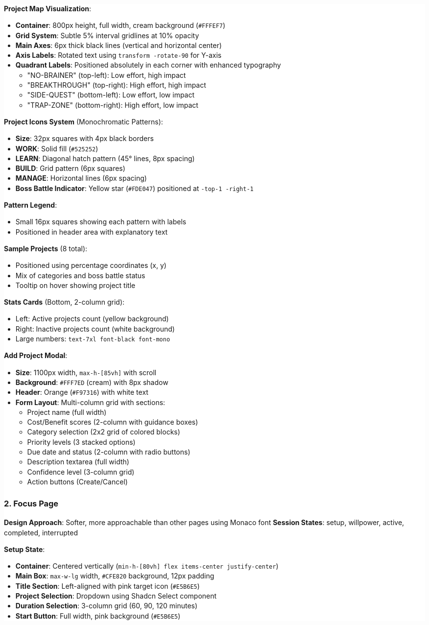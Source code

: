 **Project Map Visualization**:
- **Container**: 800px height, full width, cream background (`#FFFEF7`)
- **Grid System**: Subtle 5% interval gridlines at 10% opacity
- **Main Axes**: 6px thick black lines (vertical and horizontal center)
- **Axis Labels**: Rotated text using `transform -rotate-90` for Y-axis
- **Quadrant Labels**: Positioned absolutely in each corner with enhanced typography
  - "NO-BRAINER" (top-left): Low effort, high impact  
  - "BREAKTHROUGH" (top-right): High effort, high impact
  - "SIDE-QUEST" (bottom-left): Low effort, low impact
  - "TRAP-ZONE" (bottom-right): High effort, low impact

**Project Icons System** (Monochromatic Patterns):
- **Size**: 32px squares with 4px black borders
- **WORK**: Solid fill (`#525252`)
- **LEARN**: Diagonal hatch pattern (45° lines, 8px spacing)
- **BUILD**: Grid pattern (6px squares)
- **MANAGE**: Horizontal lines (6px spacing)
- **Boss Battle Indicator**: Yellow star (`#FDE047`) positioned at `-top-1 -right-1`

**Pattern Legend**: 
- Small 16px squares showing each pattern with labels
- Positioned in header area with explanatory text

**Sample Projects** (8 total):
- Positioned using percentage coordinates (x, y)
- Mix of categories and boss battle status
- Tooltip on hover showing project title

**Stats Cards** (Bottom, 2-column grid):
- Left: Active projects count (yellow background)
- Right: Inactive projects count (white background)  
- Large numbers: `text-7xl font-black font-mono`

**Add Project Modal**:
- **Size**: 1100px width, `max-h-[85vh]` with scroll
- **Background**: `#FFF7ED` (cream) with 8px shadow
- **Header**: Orange (`#F97316`) with white text
- **Form Layout**: Multi-column grid with sections:
  - Project name (full width)
  - Cost/Benefit scores (2-column with guidance boxes)
  - Category selection (2x2 grid of colored blocks)
  - Priority levels (3 stacked options)
  - Due date and status (2-column with radio buttons)
  - Description textarea (full width)
  - Confidence level (3-column grid)
  - Action buttons (Create/Cancel)

### 2. Focus Page

**Design Approach**: Softer, more approachable than other pages using Monaco font
**Session States**: setup, willpower, active, completed, interrupted

**Setup State**:
- **Container**: Centered vertically (`min-h-[80vh] flex items-center justify-center`)
- **Main Box**: `max-w-lg` width, `#CFE820` background, 12px padding
- **Title Section**: Left-aligned with pink target icon (`#E5B6E5`)
- **Project Selection**: Dropdown using Shadcn Select component
- **Duration Selection**: 3-column grid (60, 90, 120 minutes)
- **Start Button**: Full width, pink background (`#E5B6E5`)
